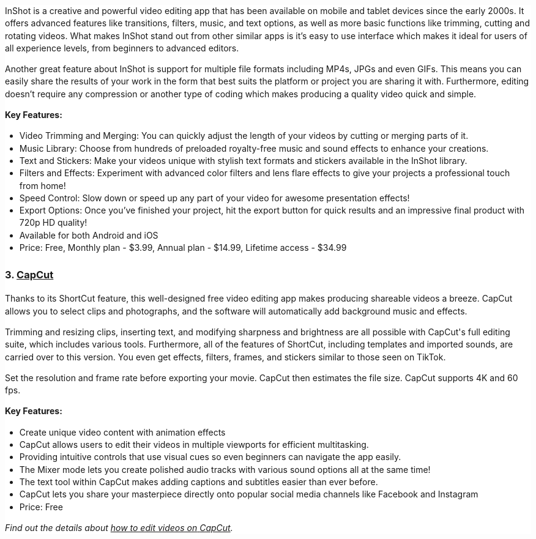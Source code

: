 InShot is a creative and powerful video editing app that has been available on mobile and tablet devices since the early 2000s. It offers advanced features like transitions, filters, music, and text options, as well as more basic functions like trimming, cutting and rotating videos. What makes InShot stand out from other similar apps is it’s easy to use interface which makes it ideal for users of all experience levels, from beginners to advanced editors.

Another great feature about InShot is support for multiple file formats including MP4s, JPGs and even GIFs. This means you can easily share the results of your work in the form that best suits the platform or project you are sharing it with. Furthermore, editing doesn’t require any compression or another type of coding which makes producing a quality video quick and simple.

**Key Features:**

* Video Trimming and Merging: You can quickly adjust the length of your videos by cutting or merging parts of it.
* Music Library: Choose from hundreds of preloaded royalty-free music and sound effects to enhance your creations.
* Text and Stickers: Make your videos unique with stylish text formats and stickers available in the InShot library.
* Filters and Effects: Experiment with advanced color filters and lens flare effects to give your projects a professional touch from home!
* Speed Control: Slow down or speed up any part of your video for awesome presentation effects!
* Export Options: Once you’ve finished your project, hit the export button for quick results and an impressive final product with 720p HD quality!
* Available for both Android and iOS
* Price: Free, Monthly plan - $3.99, Annual plan - $14.99, Lifetime access - $34.99

### 3\. [CapCut](https://www.capcut.net/)

Thanks to its ShortCut feature, this well-designed free video editing app makes producing shareable videos a breeze. CapCut allows you to select clips and photographs, and the software will automatically add background music and effects.

Trimming and resizing clips, inserting text, and modifying sharpness and brightness are all possible with CapCut's full editing suite, which includes various tools. Furthermore, all of the features of ShortCut, including templates and imported sounds, are carried over to this version. You even get effects, filters, frames, and stickers similar to those seen on TikTok.

Set the resolution and frame rate before exporting your movie. CapCut then estimates the file size. CapCut supports 4K and 60 fps.

**Key Features:**

* Create unique video content with animation effects
* CapCut allows users to edit their videos in multiple viewports for efficient multitasking.
* Providing intuitive controls that use visual cues so even beginners can navigate the app easily.
* The Mixer mode lets you create polished audio tracks with various sound options all at the same time!
* The text tool within CapCut makes adding captions and subtitles easier than ever before.
* CapCut lets you share your masterpiece directly onto popular social media channels like Facebook and Instagram
* Price: Free

_Find out the details about_ [_how to edit videos on_ _CapCut_](https://tools.techidaily.com/wondershare/filmora/download/)_._
